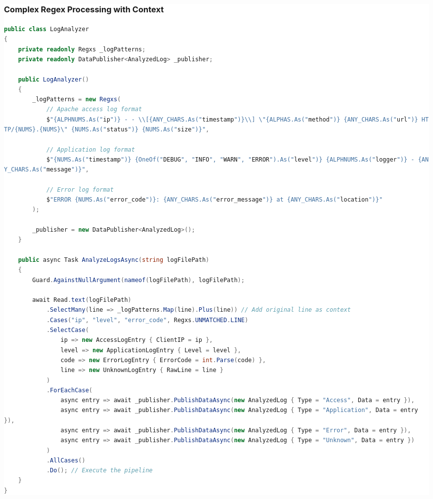 ### Complex Regex Processing with Context
```csharp
public class LogAnalyzer
{
    private readonly Regxs _logPatterns;
    private readonly DataPublisher<AnalyzedLog> _publisher;
    
    public LogAnalyzer()
    {
        _logPatterns = new Regxs(
            // Apache access log format
            $"{ALPHNUMS.As("ip")} - - \\[{ANY_CHARS.As("timestamp")}\\] \"{ALPHAS.As("method")} {ANY_CHARS.As("url")} HTTP/{NUMS}.{NUMS}\" {NUMS.As("status")} {NUMS.As("size")}",
            
            // Application log format
            $"{NUMS.As("timestamp")} {OneOf("DEBUG", "INFO", "WARN", "ERROR").As("level")} {ALPHNUMS.As("logger")} - {ANY_CHARS.As("message")}",
            
            // Error log format
            $"ERROR {NUMS.As("error_code")}: {ANY_CHARS.As("error_message")} at {ANY_CHARS.As("location")}"
        );
        
        _publisher = new DataPublisher<AnalyzedLog>();
    }
    
    public async Task AnalyzeLogsAsync(string logFilePath)
    {
        Guard.AgainstNullArgument(nameof(logFilePath), logFilePath);
        
        await Read.text(logFilePath)
            .SelectMany(line => _logPatterns.Map(line).Plus(line)) // Add original line as context
            .Cases("ip", "level", "error_code", Regxs.UNMATCHED.LINE)
            .SelectCase(
                ip => new AccessLogEntry { ClientIP = ip },
                level => new ApplicationLogEntry { Level = level },
                code => new ErrorLogEntry { ErrorCode = int.Parse(code) },
                line => new UnknownLogEntry { RawLine = line }
            )
            .ForEachCase(
                async entry => await _publisher.PublishDataAsync(new AnalyzedLog { Type = "Access", Data = entry }),
                async entry => await _publisher.PublishDataAsync(new AnalyzedLog { Type = "Application", Data = entry }),
                async entry => await _publisher.PublishDataAsync(new AnalyzedLog { Type = "Error", Data = entry }),
                async entry => await _publisher.PublishDataAsync(new AnalyzedLog { Type = "Unknown", Data = entry })
            )
            .AllCases()
            .Do(); // Execute the pipeline
    }
}
```
